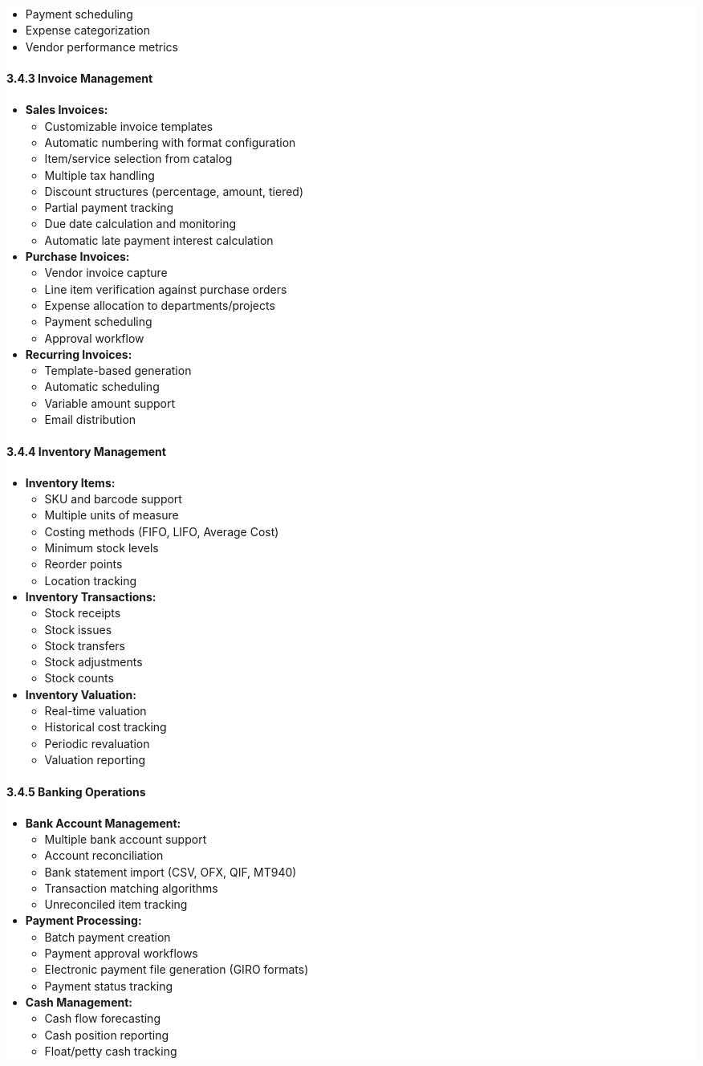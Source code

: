   - Payment scheduling
  - Expense categorization
  - Vendor performance metrics

#### 3.4.3 Invoice Management
- **Sales Invoices:**
  - Customizable invoice templates
  - Automatic numbering with format configuration
  - Item/service selection from catalog
  - Multiple tax handling
  - Discount structures (percentage, amount, tiered)
  - Partial payment tracking
  - Due date calculation and monitoring
  - Automatic late payment interest calculation
- **Purchase Invoices:**
  - Vendor invoice capture
  - Line item verification against purchase orders
  - Expense allocation to departments/projects
  - Payment scheduling
  - Approval workflow
- **Recurring Invoices:**
  - Template-based generation
  - Automatic scheduling
  - Variable amount support
  - Email distribution

#### 3.4.4 Inventory Management
- **Inventory Items:**
  - SKU and barcode support
  - Multiple units of measure
  - Costing methods (FIFO, LIFO, Average Cost)
  - Minimum stock levels
  - Reorder points
  - Location tracking
- **Inventory Transactions:**
  - Stock receipts
  - Stock issues
  - Stock transfers
  - Stock adjustments
  - Stock counts
- **Inventory Valuation:**
  - Real-time valuation
  - Historical cost tracking
  - Periodic revaluation
  - Valuation reporting

#### 3.4.5 Banking Operations
- **Bank Account Management:**
  - Multiple bank account support
  - Account reconciliation
  - Bank statement import (CSV, OFX, QIF, MT940)
  - Transaction matching algorithms
  - Unreconciled item tracking
- **Payment Processing:**
  - Batch payment creation
  - Payment approval workflows
  - Electronic payment file generation (GIRO formats)
  - Payment status tracking
- **Cash Management:**
  - Cash flow forecasting
  - Cash position reporting
  - Float/petty cash tracking
